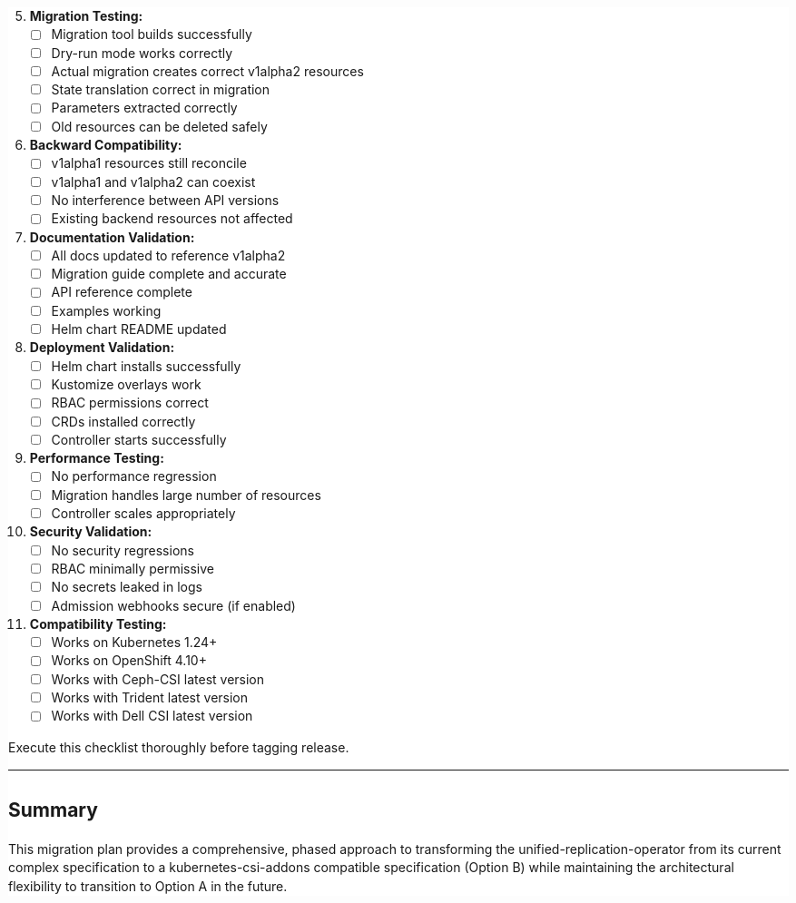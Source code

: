5. **Migration Testing:**
   - [ ] Migration tool builds successfully
   - [ ] Dry-run mode works correctly
   - [ ] Actual migration creates correct v1alpha2 resources
   - [ ] State translation correct in migration
   - [ ] Parameters extracted correctly
   - [ ] Old resources can be deleted safely

6. **Backward Compatibility:**
   - [ ] v1alpha1 resources still reconcile
   - [ ] v1alpha1 and v1alpha2 can coexist
   - [ ] No interference between API versions
   - [ ] Existing backend resources not affected

7. **Documentation Validation:**
   - [ ] All docs updated to reference v1alpha2
   - [ ] Migration guide complete and accurate
   - [ ] API reference complete
   - [ ] Examples working
   - [ ] Helm chart README updated

8. **Deployment Validation:**
   - [ ] Helm chart installs successfully
   - [ ] Kustomize overlays work
   - [ ] RBAC permissions correct
   - [ ] CRDs installed correctly
   - [ ] Controller starts successfully

9. **Performance Testing:**
   - [ ] No performance regression
   - [ ] Migration handles large number of resources
   - [ ] Controller scales appropriately

10. **Security Validation:**
    - [ ] No security regressions
    - [ ] RBAC minimally permissive
    - [ ] No secrets leaked in logs
    - [ ] Admission webhooks secure (if enabled)

11. **Compatibility Testing:**
    - [ ] Works on Kubernetes 1.24+
    - [ ] Works on OpenShift 4.10+
    - [ ] Works with Ceph-CSI latest version
    - [ ] Works with Trident latest version
    - [ ] Works with Dell CSI latest version

Execute this checklist thoroughly before tagging release.

---

## Summary

This migration plan provides a comprehensive, phased approach to transforming the unified-replication-operator from its current complex specification to a kubernetes-csi-addons compatible specification (Option B) while maintaining the architectural flexibility to transition to Option A in the future.
